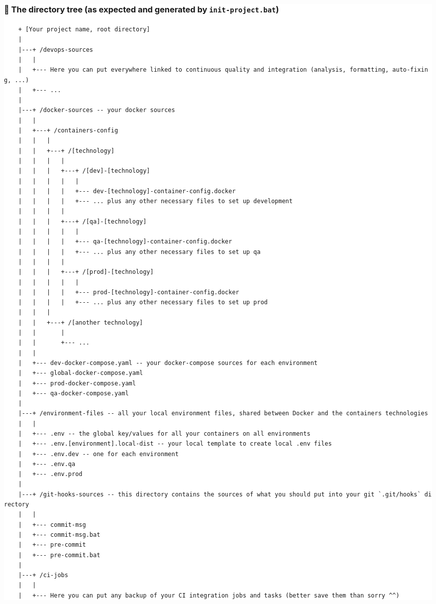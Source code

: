 ### 🌲 The directory tree (as expected and generated by `init-project.bat`)

```
    + [Your project name, root directory]
    |
    |---+ /devops-sources
    |   |
    |   +--- Here you can put everywhere linked to continuous quality and integration (analysis, formatting, auto-fixing, ...)
    |   +--- ...
    |
    |---+ /docker-sources -- your docker sources
    |   |
    |   +---+ /containers-config
    |   |   |
    |   |   +---+ /[technology]
    |   |   |   |
    |   |   |   +---+ /[dev]-[technology]
    |   |   |   |   |
    |   |   |   |   +--- dev-[technology]-container-config.docker
    |   |   |   |   +--- ... plus any other necessary files to set up development
    |   |   |   |
    |   |   |   +---+ /[qa]-[technology]
    |   |   |   |   |
    |   |   |   |   +--- qa-[technology]-container-config.docker
    |   |   |   |   +--- ... plus any other necessary files to set up qa
    |   |   |   |
    |   |   |   +---+ /[prod]-[technology]
    |   |   |   |   |
    |   |   |   |   +--- prod-[technology]-container-config.docker
    |   |   |   |   +--- ... plus any other necessary files to set up prod
    |   |   |
    |   |   +---+ /[another technology]
    |   |       |
    |   |       +--- ...
    |   |
    |   +--- dev-docker-compose.yaml -- your docker-compose sources for each environment
    |   +--- global-docker-compose.yaml
    |   +--- prod-docker-compose.yaml
    |   +--- qa-docker-compose.yaml
    |
    |---+ /environment-files -- all your local environment files, shared between Docker and the containers technologies
    |   |
    |   +--- .env -- the global key/values for all your containers on all environments
    |   +--- .env.[environment].local-dist -- your local template to create local .env files
    |   +--- .env.dev -- one for each environment
    |   +--- .env.qa
    |   +--- .env.prod
    |
    |---+ /git-hooks-sources -- this directory contains the sources of what you should put into your git `.git/hooks` directory
    |   |
    |   +--- commit-msg
    |   +--- commit-msg.bat
    |   +--- pre-commit
    |   +--- pre-commit.bat
    |
    |---+ /ci-jobs
    |   |
    |   +--- Here you can put any backup of your CI integration jobs and tasks (better save them than sorry ^^)
```